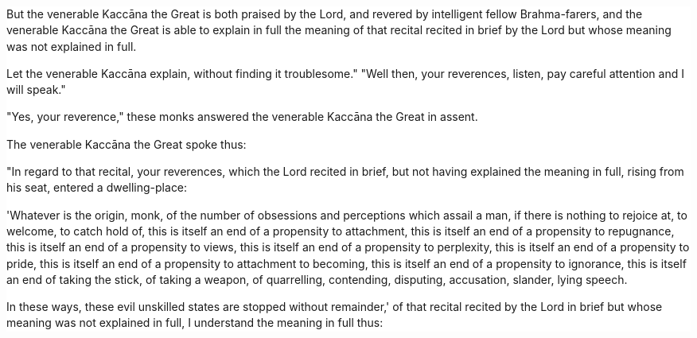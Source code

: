  But the venerable Kaccāna the Great
 is both praised by the Lord,
 and revered by intelligent fellow Brahma-farers,
 and the venerable Kaccāna the Great is able to explain in full
 the meaning of that recital
 recited in brief by the Lord
 but whose meaning was not explained in full.

 Let the venerable Kaccāna explain,
 without finding it troublesome."
 "Well then, your reverences,
 listen,
 pay careful attention
 and I will speak."

 "Yes, your reverence,"
 these monks answered the venerable Kaccāna the Great in assent.

 The venerable Kaccāna the Great spoke thus:

 "In regard to that recital, your reverences,
 which the Lord recited in brief,
 but not having explained the meaning in full,
 rising from his seat,
 entered a dwelling-place:

 'Whatever is the origin, monk,
 of the number of obsessions and perceptions
 which assail a man,
 if there is nothing to rejoice at,
 to welcome,
 to catch hold of,
 this is itself an end of a propensity to attachment,
 this is itself an end of a propensity to repugnance,
 this is itself an end of a propensity to views,
 this is itself an end of a propensity to perplexity,
 this is itself an end of a propensity to pride,
 this is itself an end of a propensity to attachment to becoming,
 this is itself an end of a propensity to ignorance,
 this is itself an end of taking the stick,
 of taking a weapon,
 of quarrelling,
 contending,
 disputing,
 accusation,
 slander,
 lying speech.

 In these ways,
 these evil unskilled states
 are stopped without remainder,'
 of that recital
 recited by the Lord in brief
 but whose meaning was not explained in full,
 I understand the meaning in full thus:
